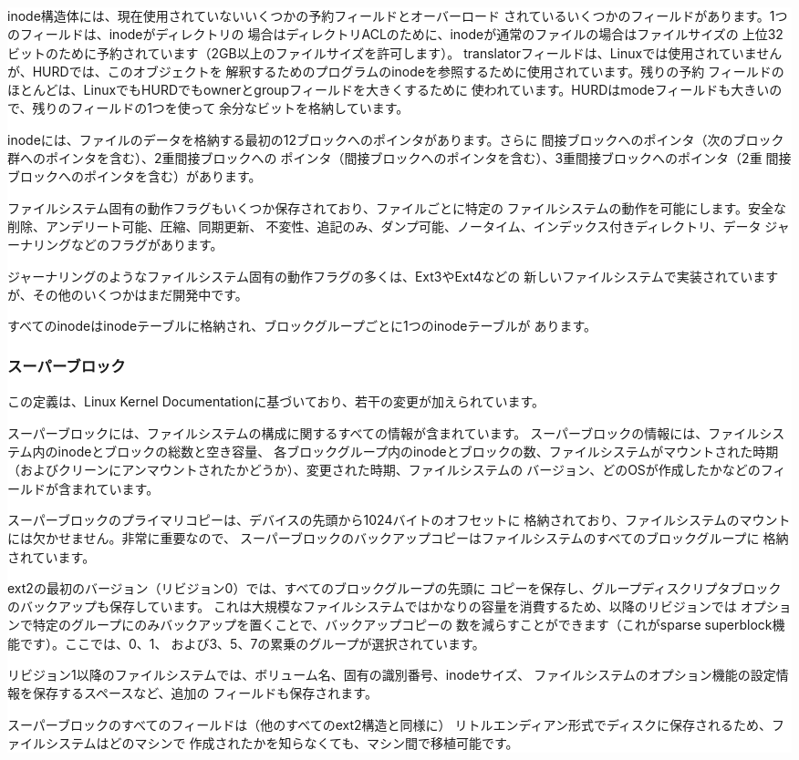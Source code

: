 inode構造体には、現在使用されていないいくつかの予約フィールドとオーバーロード
されているいくつかのフィールドがあります。1つのフィールドは、inodeがディレクトリの
場合はディレクトリACLのために、inodeが通常のファイルの場合はファイルサイズの
上位32ビットのために予約されています（2GB以上のファイルサイズを許可します）。
translatorフィールドは、Linuxでは使用されていませんが、HURDでは、このオブジェクトを
解釈するためのプログラムのinodeを参照するために使用されています。残りの予約
フィールドのほとんどは、LinuxでもHURDでもownerとgroupフィールドを大きくするために
使われています。HURDはmodeフィールドも大きいので、残りのフィールドの1つを使って
余分なビットを格納しています。

inodeには、ファイルのデータを格納する最初の12ブロックへのポインタがあります。さらに
間接ブロックへのポインタ（次のブロック群へのポインタを含む）、2重間接ブロックへの
ポインタ（間接ブロックへのポインタを含む）、3重間接ブロックへのポインタ（2重
間接ブロックへのポインタを含む）があります。

ファイルシステム固有の動作フラグもいくつか保存されており、ファイルごとに特定の
ファイルシステムの動作を可能にします。安全な削除、アンデリート可能、圧縮、同期更新、
不変性、追記のみ、ダンプ可能、ノータイム、インデックス付きディレクトリ、データ
ジャーナリングなどのフラグがあります。

ジャーナリングのようなファイルシステム固有の動作フラグの多くは、Ext3やExt4などの
新しいファイルシステムで実装されていますが、その他のいくつかはまだ開発中です。

すべてのinodeはinodeテーブルに格納され、ブロックグループごとに1つのinodeテーブルが
あります。

### スーパーブロック

この定義は、Linux Kernel Documentationに基づいており、若干の変更が加えられています。

スーパーブロックには、ファイルシステムの構成に関するすべての情報が含まれています。
スーパーブロックの情報には、ファイルシステム内のinodeとブロックの総数と空き容量、
各ブロックグループ内のinodeとブロックの数、ファイルシステムがマウントされた時期
（およびクリーンにアンマウントされたかどうか）、変更された時期、ファイルシステムの
バージョン、どのOSが作成したかなどのフィールドが含まれています。

スーパーブロックのプライマリコピーは、デバイスの先頭から1024バイトのオフセットに
格納されており、ファイルシステムのマウントには欠かせません。非常に重要なので、
スーパーブロックのバックアップコピーはファイルシステムのすべてのブロックグループに
格納されています。

ext2の最初のバージョン（リビジョン0）では、すべてのブロックグループの先頭に
コピーを保存し、グループディスクリプタブロックのバックアップも保存しています。
これは大規模なファイルシステムではかなりの容量を消費するため、以降のリビジョンでは
オプションで特定のグループにのみバックアップを置くことで、バックアップコピーの
数を減らすことができます（これがsparse superblock機能です）。ここでは、0、1、
および3、5、7の累乗のグループが選択されています。

リビジョン1以降のファイルシステムでは、ボリューム名、固有の識別番号、inodeサイズ、
ファイルシステムのオプション機能の設定情報を保存するスペースなど、追加の
フィールドも保存されます。

スーパーブロックのすべてのフィールドは（他のすべてのext2構造と同様に）
リトルエンディアン形式でディスクに保存されるため、ファイルシステムはどのマシンで
作成されたかを知らなくても、マシン間で移植可能です。
